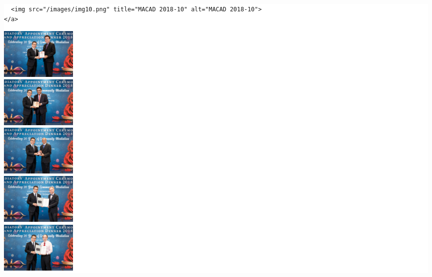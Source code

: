       <img src="/images/img10.png" title="MACAD 2018-10" alt="MACAD 2018-10">
    </a>
  </div>
  <div class="col is-4">
    <a href="/images/P2M-Mediator-Appointment-Ceremony-P2-11.jpg" target="_blank">
      <img src="/images/img11.png" title="MACAD 2018-11" alt="MACAD 2018-11">
    </a>
  </div>
  <div class="col is-4">
    <a href="/images/P2M-Mediator-Appointment-Ceremony-P2-12.jpg" target="_blank">
      <img src="/images/img12.png" title="MACAD 2018-12" alt="MACAD 2018-12">
    </a>
  </div>
</div>
<div class="row">
  <div class="col is-4">
    <a href="/images/P2M-Mediator-Appointment-Ceremony-P2-13.jpg" target="_blank">
      <img src="/images/img13.png" title="MACAD 2018-13" alt="MACAD 2018-13">
    </a>
  </div>
  <div class="col is-4">
    <a href="/images/P2M-Mediator-Appointment-Ceremony-P2-14.jpg" target="_blank">
      <img src="/images/img14.png" title="MACAD 2018-14" alt="MACAD 2018-14">
    </a>
  </div>
  <div class="col is-4">
    <a href="/images/P2M-Mediator-Appointment-Ceremony-P2-15.jpg" target="_blank">
      <img src="/images/img15.png" title="MACAD 2018-15" alt="MACAD 2018-15">
    </a>
  </div>
</div>